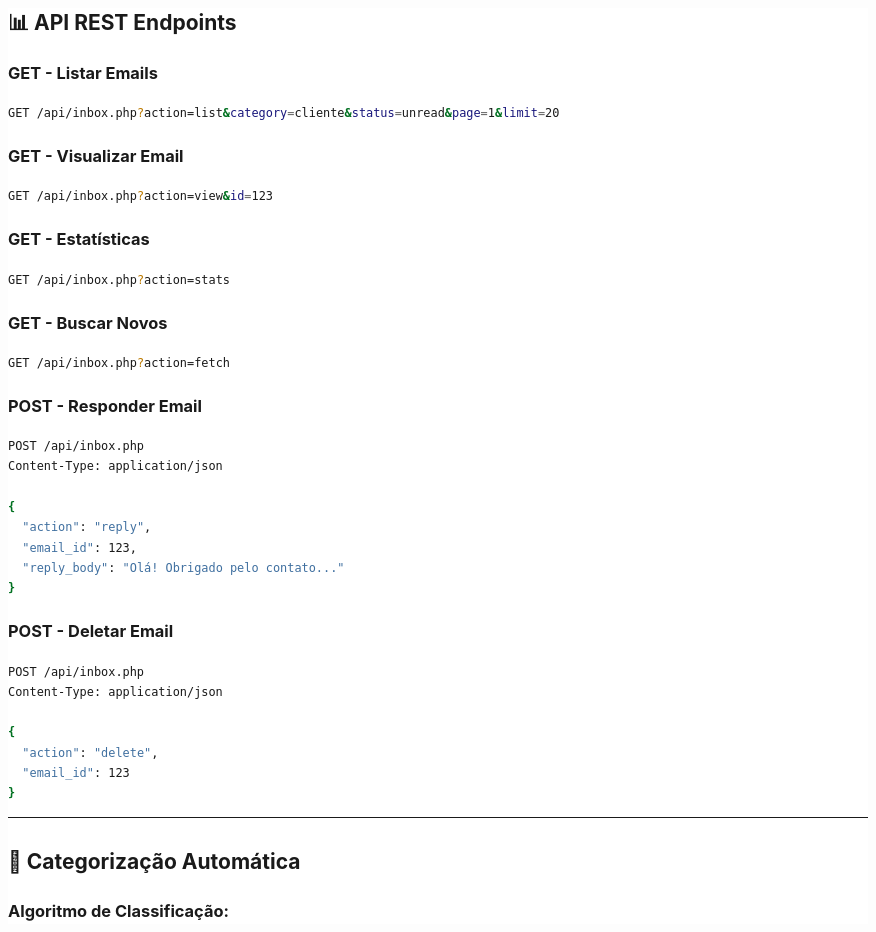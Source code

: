 
## 📊 API REST Endpoints

### **GET - Listar Emails**
```bash
GET /api/inbox.php?action=list&category=cliente&status=unread&page=1&limit=20
```

### **GET - Visualizar Email**
```bash
GET /api/inbox.php?action=view&id=123
```

### **GET - Estatísticas**
```bash
GET /api/inbox.php?action=stats
```

### **GET - Buscar Novos**
```bash
GET /api/inbox.php?action=fetch
```

### **POST - Responder Email**
```bash
POST /api/inbox.php
Content-Type: application/json

{
  "action": "reply",
  "email_id": 123,
  "reply_body": "Olá! Obrigado pelo contato..."
}
```

### **POST - Deletar Email**
```bash
POST /api/inbox.php
Content-Type: application/json

{
  "action": "delete",
  "email_id": 123
}
```

---

## 🤖 Categorização Automática

### **Algoritmo de Classificação:**
